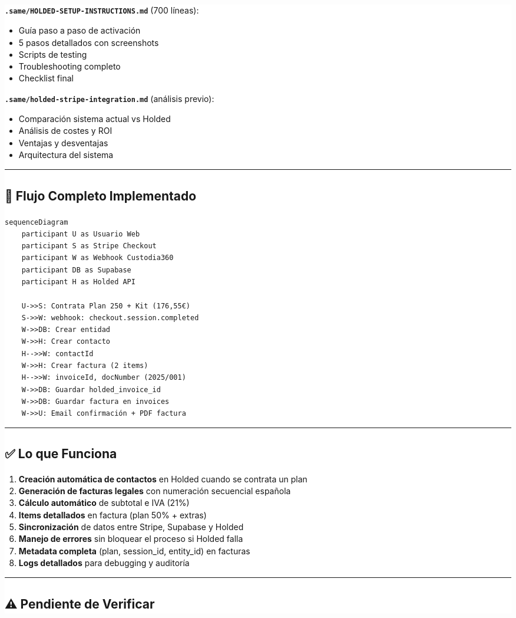 **`.same/HOLDED-SETUP-INSTRUCTIONS.md`** (700 líneas):
- Guía paso a paso de activación
- 5 pasos detallados con screenshots
- Scripts de testing
- Troubleshooting completo
- Checklist final

**`.same/holded-stripe-integration.md`** (análisis previo):
- Comparación sistema actual vs Holded
- Análisis de costes y ROI
- Ventajas y desventajas
- Arquitectura del sistema

---

## 🔄 Flujo Completo Implementado

```mermaid
sequenceDiagram
    participant U as Usuario Web
    participant S as Stripe Checkout
    participant W as Webhook Custodia360
    participant DB as Supabase
    participant H as Holded API

    U->>S: Contrata Plan 250 + Kit (176,55€)
    S->>W: webhook: checkout.session.completed
    W->>DB: Crear entidad
    W->>H: Crear contacto
    H-->>W: contactId
    W->>H: Crear factura (2 items)
    H-->>W: invoiceId, docNumber (2025/001)
    W->>DB: Guardar holded_invoice_id
    W->>DB: Guardar factura en invoices
    W->>U: Email confirmación + PDF factura
```

---

## ✅ Lo que Funciona

1. **Creación automática de contactos** en Holded cuando se contrata un plan
2. **Generación de facturas legales** con numeración secuencial española
3. **Cálculo automático** de subtotal e IVA (21%)
4. **Items detallados** en factura (plan 50% + extras)
5. **Sincronización** de datos entre Stripe, Supabase y Holded
6. **Manejo de errores** sin bloquear el proceso si Holded falla
7. **Metadata completa** (plan, session_id, entity_id) en facturas
8. **Logs detallados** para debugging y auditoría

---

## ⚠️ Pendiente de Verificar
